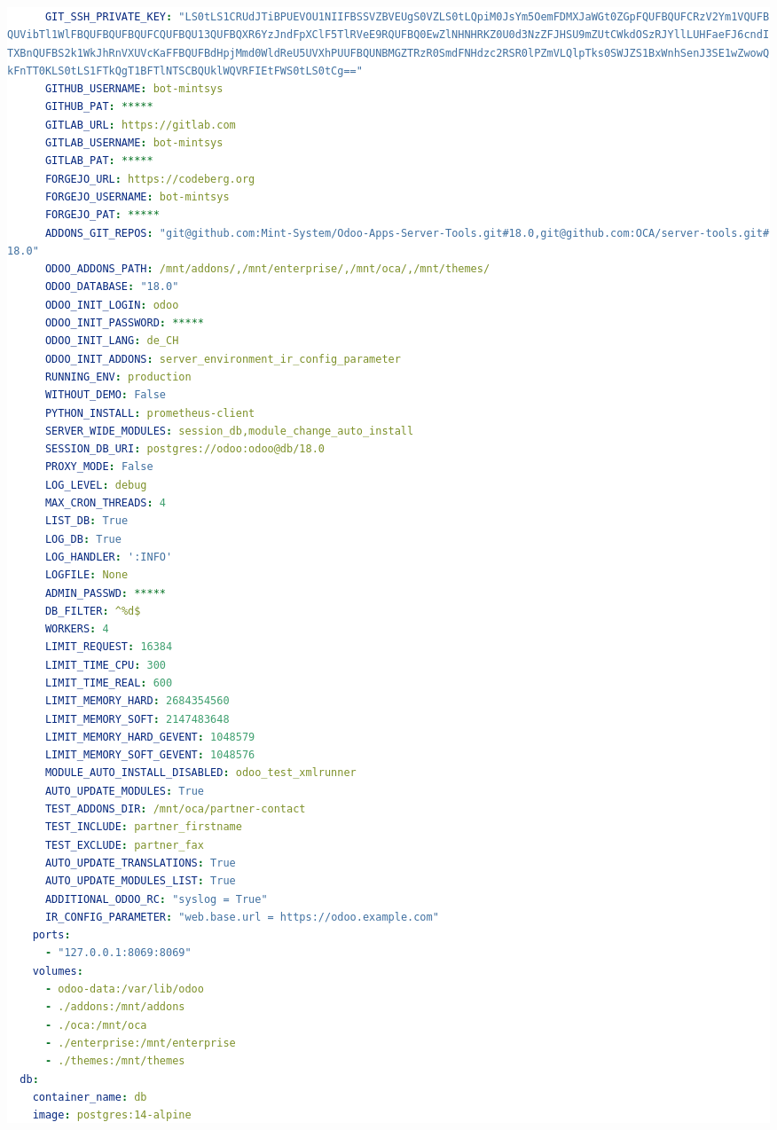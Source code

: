 ```yml
      GIT_SSH_PRIVATE_KEY: "LS0tLS1CRUdJTiBPUEVOU1NIIFBSSVZBVEUgS0VZLS0tLQpiM0JsYm5OemFDMXJaWGt0ZGpFQUFBQUFCRzV2Ym1VQUFBQUVibTl1WlFBQUFBQUFBQUFCQUFBQU13QUFBQXR6YzJndFpXClF5TlRVeE9RQUFBQ0EwZlNHNHRKZ0U0d3NzZFJHSU9mZUtCWkdOSzRJYllLUHFaeFJ6cndITXBnQUFBS2k1WkJhRnVXUVcKaFFBQUFBdHpjMmd0WldReU5UVXhPUUFBQUNBMGZTRzR0SmdFNHdzc2RSR0lPZmVLQlpTks0SWJZS1BxWnhSenJ3SE1wZwowQkFnTT0KLS0tLS1FTkQgT1BFTlNTSCBQUklWQVRFIEtFWS0tLS0tCg=="
      GITHUB_USERNAME: bot-mintsys
      GITHUB_PAT: *****
      GITLAB_URL: https://gitlab.com
      GITLAB_USERNAME: bot-mintsys
      GITLAB_PAT: *****
      FORGEJO_URL: https://codeberg.org
      FORGEJO_USERNAME: bot-mintsys
      FORGEJO_PAT: *****
      ADDONS_GIT_REPOS: "git@github.com:Mint-System/Odoo-Apps-Server-Tools.git#18.0,git@github.com:OCA/server-tools.git#18.0"
      ODOO_ADDONS_PATH: /mnt/addons/,/mnt/enterprise/,/mnt/oca/,/mnt/themes/
      ODOO_DATABASE: "18.0"
      ODOO_INIT_LOGIN: odoo
      ODOO_INIT_PASSWORD: *****
      ODOO_INIT_LANG: de_CH
      ODOO_INIT_ADDONS: server_environment_ir_config_parameter
      RUNNING_ENV: production
      WITHOUT_DEMO: False
      PYTHON_INSTALL: prometheus-client
      SERVER_WIDE_MODULES: session_db,module_change_auto_install
      SESSION_DB_URI: postgres://odoo:odoo@db/18.0
      PROXY_MODE: False
      LOG_LEVEL: debug
      MAX_CRON_THREADS: 4
      LIST_DB: True
      LOG_DB: True
      LOG_HANDLER: ':INFO'
      LOGFILE: None
      ADMIN_PASSWD: *****
      DB_FILTER: ^%d$
      WORKERS: 4
      LIMIT_REQUEST: 16384
      LIMIT_TIME_CPU: 300
      LIMIT_TIME_REAL: 600
      LIMIT_MEMORY_HARD: 2684354560
      LIMIT_MEMORY_SOFT: 2147483648
      LIMIT_MEMORY_HARD_GEVENT: 1048579
      LIMIT_MEMORY_SOFT_GEVENT: 1048576
      MODULE_AUTO_INSTALL_DISABLED: odoo_test_xmlrunner
      AUTO_UPDATE_MODULES: True
      TEST_ADDONS_DIR: /mnt/oca/partner-contact
      TEST_INCLUDE: partner_firstname
      TEST_EXCLUDE: partner_fax
      AUTO_UPDATE_TRANSLATIONS: True
      AUTO_UPDATE_MODULES_LIST: True
      ADDITIONAL_ODOO_RC: "syslog = True"
      IR_CONFIG_PARAMETER: "web.base.url = https://odoo.example.com"
    ports:
      - "127.0.0.1:8069:8069"
    volumes:
      - odoo-data:/var/lib/odoo
      - ./addons:/mnt/addons
      - ./oca:/mnt/oca
      - ./enterprise:/mnt/enterprise
      - ./themes:/mnt/themes
  db:
    container_name: db
    image: postgres:14-alpine
```